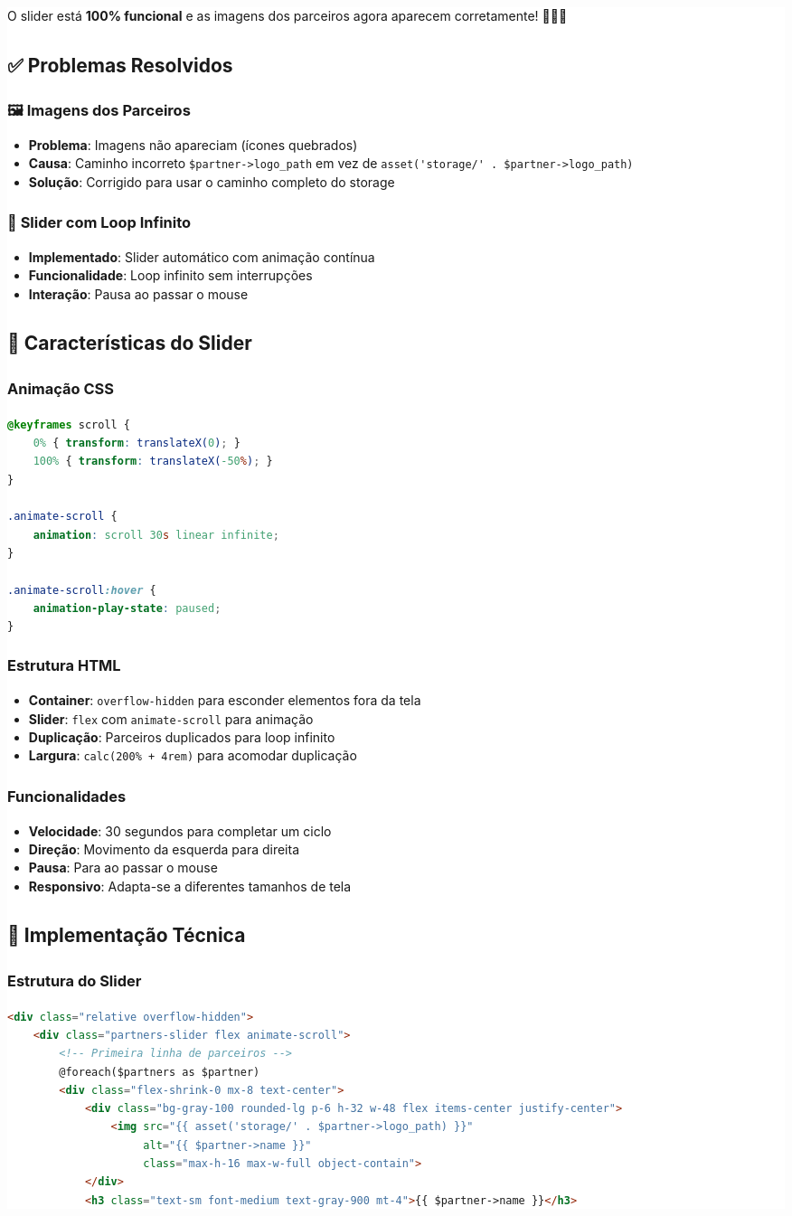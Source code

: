 O slider está **100% funcional** e as imagens dos parceiros agora aparecem corretamente! 🎉🎠✨


## ✅ **Problemas Resolvidos**

### 🖼️ **Imagens dos Parceiros**
- **Problema**: Imagens não apareciam (ícones quebrados)
- **Causa**: Caminho incorreto `$partner->logo_path` em vez de `asset('storage/' . $partner->logo_path)`
- **Solução**: Corrigido para usar o caminho completo do storage

### 🎠 **Slider com Loop Infinito**
- **Implementado**: Slider automático com animação contínua
- **Funcionalidade**: Loop infinito sem interrupções
- **Interação**: Pausa ao passar o mouse

## 🎨 **Características do Slider**

### **Animação CSS**
```css
@keyframes scroll {
    0% { transform: translateX(0); }
    100% { transform: translateX(-50%); }
}

.animate-scroll {
    animation: scroll 30s linear infinite;
}

.animate-scroll:hover {
    animation-play-state: paused;
}
```

### **Estrutura HTML**
- **Container**: `overflow-hidden` para esconder elementos fora da tela
- **Slider**: `flex` com `animate-scroll` para animação
- **Duplicação**: Parceiros duplicados para loop infinito
- **Largura**: `calc(200% + 4rem)` para acomodar duplicação

### **Funcionalidades**
- **Velocidade**: 30 segundos para completar um ciclo
- **Direção**: Movimento da esquerda para direita
- **Pausa**: Para ao passar o mouse
- **Responsivo**: Adapta-se a diferentes tamanhos de tela

## 🔧 **Implementação Técnica**

### **Estrutura do Slider**
```html
<div class="relative overflow-hidden">
    <div class="partners-slider flex animate-scroll">
        <!-- Primeira linha de parceiros -->
        @foreach($partners as $partner)
        <div class="flex-shrink-0 mx-8 text-center">
            <div class="bg-gray-100 rounded-lg p-6 h-32 w-48 flex items-center justify-center">
                <img src="{{ asset('storage/' . $partner->logo_path) }}" 
                     alt="{{ $partner->name }}" 
                     class="max-h-16 max-w-full object-contain">
            </div>
            <h3 class="text-sm font-medium text-gray-900 mt-4">{{ $partner->name }}</h3>
```